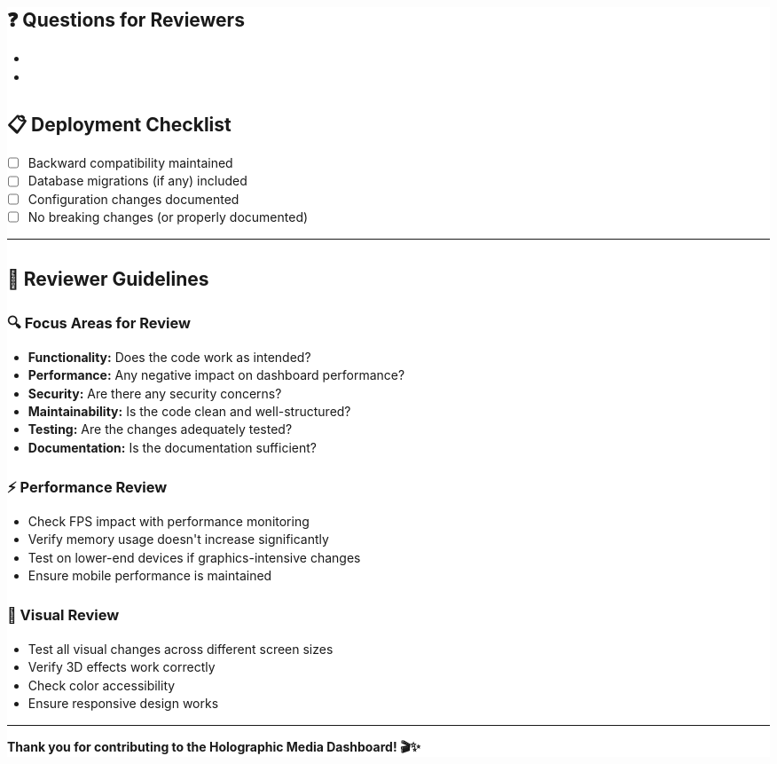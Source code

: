 ## ❓ Questions for Reviewers

- 
- 

## 📋 Deployment Checklist
- [ ] Backward compatibility maintained
- [ ] Database migrations (if any) included
- [ ] Configuration changes documented
- [ ] No breaking changes (or properly documented)

---

## 👥 Reviewer Guidelines
### 🔍 Focus Areas for Review
- **Functionality:** Does the code work as intended?
- **Performance:** Any negative impact on dashboard performance?
- **Security:** Are there any security concerns?
- **Maintainability:** Is the code clean and well-structured?
- **Testing:** Are the changes adequately tested?
- **Documentation:** Is the documentation sufficient?

### ⚡ Performance Review
- Check FPS impact with performance monitoring
- Verify memory usage doesn't increase significantly
- Test on lower-end devices if graphics-intensive changes
- Ensure mobile performance is maintained

### 🎨 Visual Review
- Test all visual changes across different screen sizes
- Verify 3D effects work correctly
- Check color accessibility
- Ensure responsive design works

---

**Thank you for contributing to the Holographic Media Dashboard! 🎬✨**